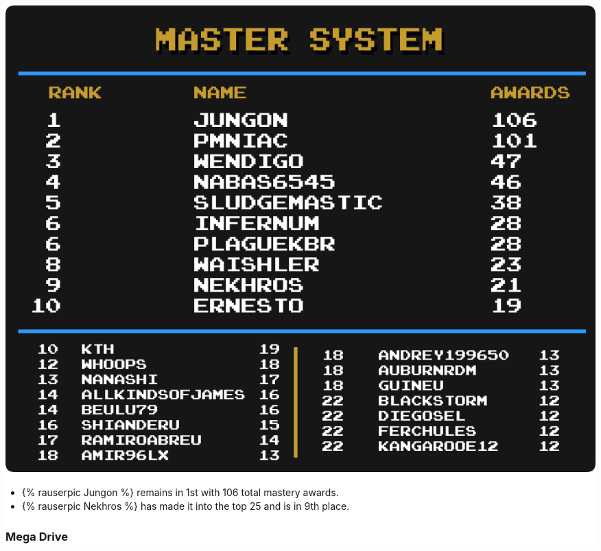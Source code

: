   <img src="img/TopMasteries/MASTER_SYSTEM.png" />
</p>

* {% rauserpic Jungon %} remains in 1st with 106 total mastery awards.
* {% rauserpic Nekhros %} has made it into the top 25 and is in 9th place.

### Mega Drive

<p align="center">
